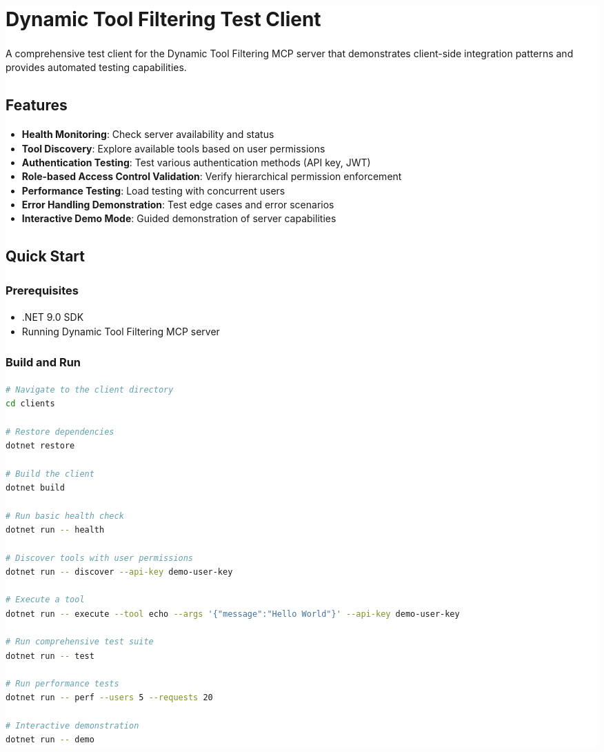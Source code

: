 # Dynamic Tool Filtering Test Client

A comprehensive test client for the Dynamic Tool Filtering MCP server that demonstrates client-side integration patterns and provides automated testing capabilities.

## Features

- **Health Monitoring**: Check server availability and status
- **Tool Discovery**: Explore available tools based on user permissions
- **Authentication Testing**: Test various authentication methods (API key, JWT)
- **Role-based Access Control Validation**: Verify hierarchical permission enforcement
- **Performance Testing**: Load testing with concurrent users
- **Error Handling Demonstration**: Test edge cases and error scenarios
- **Interactive Demo Mode**: Guided demonstration of server capabilities

## Quick Start

### Prerequisites

- .NET 9.0 SDK
- Running Dynamic Tool Filtering MCP server

### Build and Run

```bash
# Navigate to the client directory
cd clients

# Restore dependencies
dotnet restore

# Build the client
dotnet build

# Run basic health check
dotnet run -- health

# Discover tools with user permissions
dotnet run -- discover --api-key demo-user-key

# Execute a tool
dotnet run -- execute --tool echo --args '{"message":"Hello World"}' --api-key demo-user-key

# Run comprehensive test suite
dotnet run -- test

# Run performance tests
dotnet run -- perf --users 5 --requests 20

# Interactive demonstration
dotnet run -- demo
```
